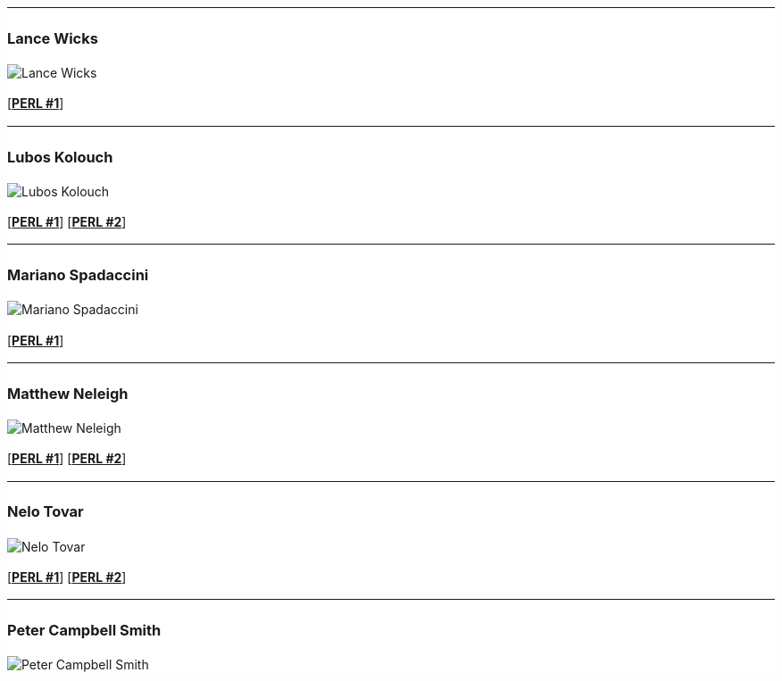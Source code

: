 ***

### Lance Wicks
![Lance Wicks](/images/team/user.jpg)

[[**PERL #1**](https://github.com/manwar/perlweeklychallenge-club/blob/master/challenge-262/lance-wicks/perl/ch-1.sh)]

***

### Lubos Kolouch
![Lubos Kolouch](/images/team/lubos_kolouch.jpg)

[[**PERL #1**](https://github.com/manwar/perlweeklychallenge-club/blob/master/challenge-262/lubos-kolouch/perl/ch-1.pl)]
[[**PERL #2**](https://github.com/manwar/perlweeklychallenge-club/blob/master/challenge-262/lubos-kolouch/perl/ch-2.pl)]

***

### Mariano Spadaccini
![Mariano Spadaccini](/images/team/mariano-spadaccini.jpg)

[[**PERL #1**](https://github.com/manwar/perlweeklychallenge-club/blob/master/challenge-262/spadacciniweb/perl/ch-1.pl)]

***

### Matthew Neleigh
![Matthew Neleigh](/images/team/matthew-neleigh.jpg)

[[**PERL #1**](https://github.com/manwar/perlweeklychallenge-club/blob/master/challenge-262/mattneleigh/perl/ch-1.pl)]
[[**PERL #2**](https://github.com/manwar/perlweeklychallenge-club/blob/master/challenge-262/mattneleigh/perl/ch-2.pl)]

***

### Nelo Tovar
![Nelo Tovar](/images/team/nelo-tovar.jpg)

[[**PERL #1**](https://github.com/manwar/perlweeklychallenge-club/blob/master/challenge-262/nelo-tovar/perl/ch-1.pl)]
[[**PERL #2**](https://github.com/manwar/perlweeklychallenge-club/blob/master/challenge-262/nelo-tovar/perl/ch-2.pl)]

***

### Peter Campbell Smith
![Peter Campbell Smith](/images/team/peter-campbell-smith.jpg)
